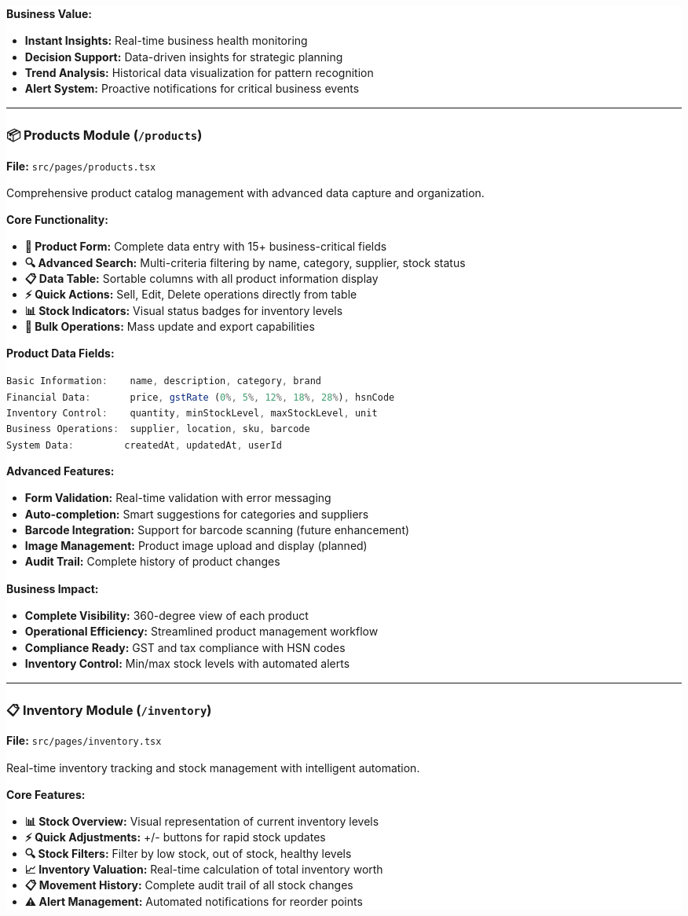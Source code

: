 **Business Value:**
- **Instant Insights:** Real-time business health monitoring
- **Decision Support:** Data-driven insights for strategic planning
- **Trend Analysis:** Historical data visualization for pattern recognition
- **Alert System:** Proactive notifications for critical business events

---

### **📦 Products Module** (`/products`)
**File:** `src/pages/products.tsx`

Comprehensive product catalog management with advanced data capture and organization.

**Core Functionality:**
- **📝 Product Form:** Complete data entry with 15+ business-critical fields
- **🔍 Advanced Search:** Multi-criteria filtering by name, category, supplier, stock status
- **📋 Data Table:** Sortable columns with all product information display
- **⚡ Quick Actions:** Sell, Edit, Delete operations directly from table
- **📊 Stock Indicators:** Visual status badges for inventory levels
- **💾 Bulk Operations:** Mass update and export capabilities

**Product Data Fields:**
```typescript
Basic Information:    name, description, category, brand
Financial Data:       price, gstRate (0%, 5%, 12%, 18%, 28%), hsnCode
Inventory Control:    quantity, minStockLevel, maxStockLevel, unit
Business Operations:  supplier, location, sku, barcode
System Data:         createdAt, updatedAt, userId
```

**Advanced Features:**
- **Form Validation:** Real-time validation with error messaging
- **Auto-completion:** Smart suggestions for categories and suppliers
- **Barcode Integration:** Support for barcode scanning (future enhancement)
- **Image Management:** Product image upload and display (planned)
- **Audit Trail:** Complete history of product changes

**Business Impact:**
- **Complete Visibility:** 360-degree view of each product
- **Operational Efficiency:** Streamlined product management workflow
- **Compliance Ready:** GST and tax compliance with HSN codes
- **Inventory Control:** Min/max stock levels with automated alerts

---

### **📋 Inventory Module** (`/inventory`)
**File:** `src/pages/inventory.tsx`

Real-time inventory tracking and stock management with intelligent automation.

**Core Features:**
- **📊 Stock Overview:** Visual representation of current inventory levels
- **⚡ Quick Adjustments:** +/- buttons for rapid stock updates
- **🔍 Stock Filters:** Filter by low stock, out of stock, healthy levels
- **📈 Inventory Valuation:** Real-time calculation of total inventory worth
- **📋 Movement History:** Complete audit trail of all stock changes
- **⚠️ Alert Management:** Automated notifications for reorder points
